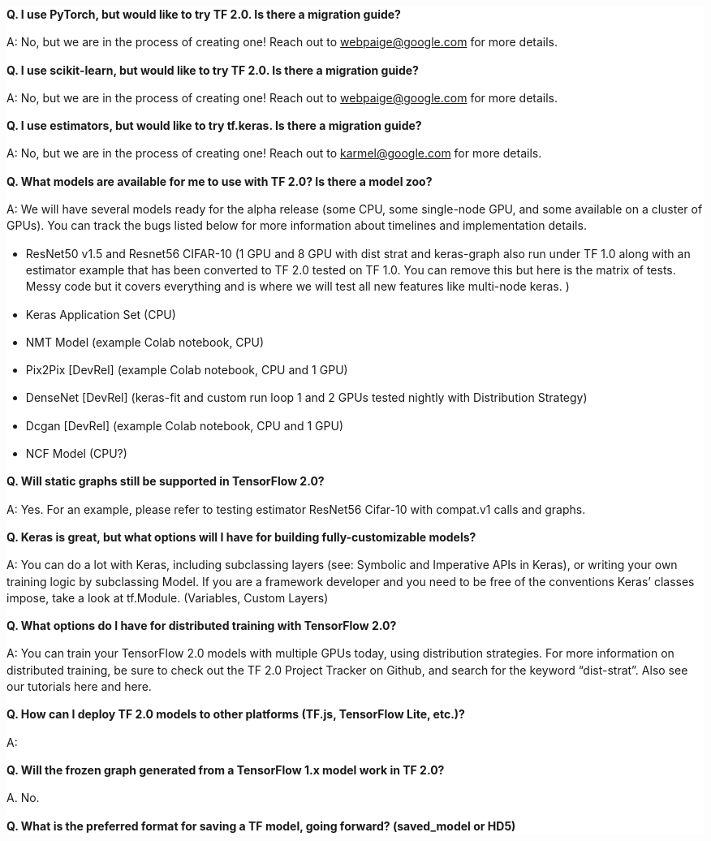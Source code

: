 **Q. I use PyTorch, but would like to try TF 2.0. Is there a migration guide?**

A: No, but we are in the process of creating one! Reach out to webpaige@google.com for more details.

**Q. I use scikit-learn, but would like to try TF 2.0. Is there a migration guide?**

A: No, but we are in the process of creating one! Reach out to webpaige@google.com for more details.

**Q. I use estimators, but would like to try tf.keras. Is there a migration guide?**

A: No, but we are in the process of creating one! Reach out to karmel@google.com for more details.

**Q. What models are available for me to use with TF 2.0? Is there a model zoo?**

A: We will have several models ready for the alpha release (some CPU, some single-node GPU, and some available on a cluster of GPUs). You can track the bugs listed below for more information about timelines and implementation details.

- ResNet50 v1.5 and Resnet56 CIFAR-10 (1 GPU and 8 GPU with dist strat and keras-graph also run under TF 1.0 along with an estimator example that has been converted to TF 2.0 tested on TF 1.0.  You can remove this but here is the matrix of tests.  Messy code but it covers everything and is where we will test all new features like multi-node keras. )

- Keras Application Set (CPU)
- NMT Model (example Colab notebook, CPU)
- Pix2Pix [DevRel] (example Colab notebook, CPU and 1 GPU)
- DenseNet [DevRel]  (keras-fit and custom run loop 1 and 2 GPUs tested nightly with Distribution Strategy)
- Dcgan [DevRel] (example Colab notebook, CPU and 1 GPU)
- NCF Model (CPU?)

**Q. Will static graphs still be supported in TensorFlow 2.0?**

A: Yes. For an example, please refer to testing estimator ResNet56 Cifar-10 with compat.v1 calls and graphs.

**Q. Keras is great, but what options will I have for building fully-customizable models?**

A: You can do a lot with Keras, including subclassing layers (see: Symbolic and Imperative APIs in Keras), or writing your own training logic by subclassing Model. If you are a framework developer and you need to be free of the conventions Keras’ classes impose, take a look at tf.Module. (Variables, Custom Layers)

**Q. What options do I have for distributed training with TensorFlow 2.0?**

A: You can train your TensorFlow 2.0 models with multiple GPUs today, using distribution strategies. For more information on distributed training, be sure to check out the TF 2.0 Project Tracker on Github, and search for the keyword “dist-strat”. Also see our tutorials here and here. 

**Q. How can I deploy TF 2.0 models to other platforms (TF.js, TensorFlow Lite, etc.)?**

A: <picture of saved_model wearing a superhero cape>

**Q. Will the frozen graph generated from a TensorFlow 1.x model work in TF 2.0?**

A.  No. 

**Q. What is the preferred format for saving a TF model, going forward? (saved_model or HD5)**

